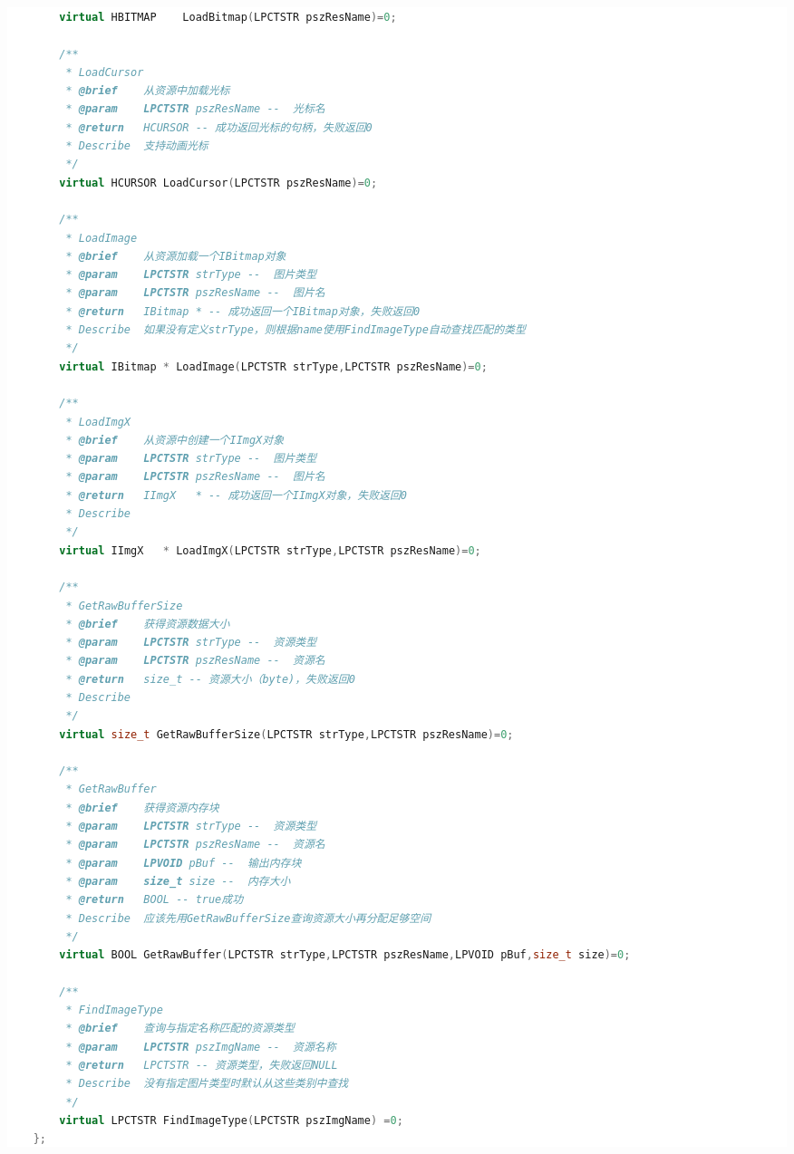 ```c++
        virtual HBITMAP    LoadBitmap(LPCTSTR pszResName)=0;

        /**
         * LoadCursor
         * @brief    从资源中加载光标
         * @param    LPCTSTR pszResName --  光标名
         * @return   HCURSOR -- 成功返回光标的句柄，失败返回0
         * Describe  支持动画光标
         */    
        virtual HCURSOR LoadCursor(LPCTSTR pszResName)=0;

        /**
         * LoadImage
         * @brief    从资源加载一个IBitmap对象
         * @param    LPCTSTR strType --  图片类型
         * @param    LPCTSTR pszResName --  图片名
         * @return   IBitmap * -- 成功返回一个IBitmap对象，失败返回0
         * Describe  如果没有定义strType，则根据name使用FindImageType自动查找匹配的类型
         */    
        virtual IBitmap * LoadImage(LPCTSTR strType,LPCTSTR pszResName)=0;

        /**
         * LoadImgX
         * @brief    从资源中创建一个IImgX对象
         * @param    LPCTSTR strType --  图片类型
         * @param    LPCTSTR pszResName --  图片名
         * @return   IImgX   * -- 成功返回一个IImgX对象，失败返回0
         * Describe  
         */    
        virtual IImgX   * LoadImgX(LPCTSTR strType,LPCTSTR pszResName)=0;

        /**
         * GetRawBufferSize
         * @brief    获得资源数据大小
         * @param    LPCTSTR strType --  资源类型
         * @param    LPCTSTR pszResName --  资源名
         * @return   size_t -- 资源大小（byte)，失败返回0
         * Describe  
         */    
        virtual size_t GetRawBufferSize(LPCTSTR strType,LPCTSTR pszResName)=0;

        /**
         * GetRawBuffer
         * @brief    获得资源内存块
         * @param    LPCTSTR strType --  资源类型
         * @param    LPCTSTR pszResName --  资源名
         * @param    LPVOID pBuf --  输出内存块
         * @param    size_t size --  内存大小
         * @return   BOOL -- true成功
         * Describe  应该先用GetRawBufferSize查询资源大小再分配足够空间
         */    
        virtual BOOL GetRawBuffer(LPCTSTR strType,LPCTSTR pszResName,LPVOID pBuf,size_t size)=0;

        /**
         * FindImageType
         * @brief    查询与指定名称匹配的资源类型
         * @param    LPCTSTR pszImgName --  资源名称
         * @return   LPCTSTR -- 资源类型，失败返回NULL
         * Describe  没有指定图片类型时默认从这些类别中查找
         */    
        virtual LPCTSTR FindImageType(LPCTSTR pszImgName) =0;
    };

```